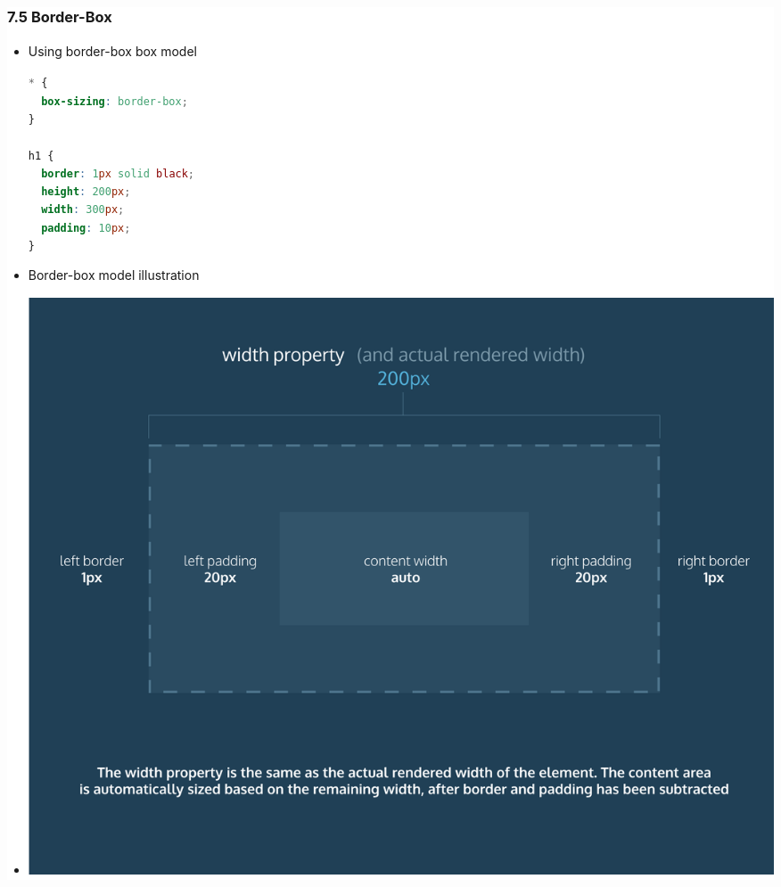

### 7.5 Border-Box

* Using border-box box model

  ```cSS
  * {
    box-sizing: border-box;
  }

  h1 {
    border: 1px solid black;
    height: 200px;
    width: 300px;
    padding: 10px;
  }
  ```

* Border-box model illustration

* ![Alt text](./htmlcss1-diagram__borderbox.svg)
